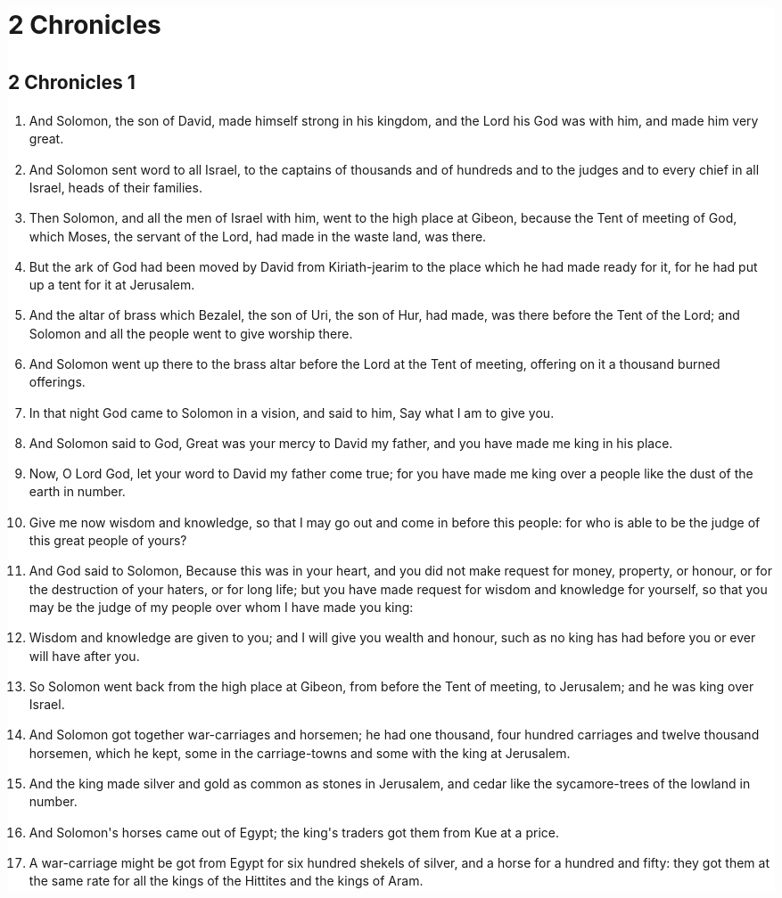 # 2 Chronicles

## 2 Chronicles 1

1. And Solomon, the son of David, made himself strong in his kingdom, and the Lord his God was with him, and made him very great.

2. And Solomon sent word to all Israel, to the captains of thousands and of hundreds and to the judges and to every chief in all Israel, heads of their families.

3. Then Solomon, and all the men of Israel with him, went to the high place at Gibeon, because the Tent of meeting of God, which Moses, the servant of the Lord, had made in the waste land, was there.

4. But the ark of God had been moved by David from Kiriath-jearim to the place which he had made ready for it, for he had put up a tent for it at Jerusalem.

5. And the altar of brass which Bezalel, the son of Uri, the son of Hur, had made, was there before the Tent of the Lord; and Solomon and all the people went to give worship there.

6. And Solomon went up there to the brass altar before the Lord at the Tent of meeting, offering on it a thousand burned offerings.

7. In that night God came to Solomon in a vision, and said to him, Say what I am to give you.

8. And Solomon said to God, Great was your mercy to David my father, and you have made me king in his place.

9. Now, O Lord God, let your word to David my father come true; for you have made me king over a people like the dust of the earth in number.

10. Give me now wisdom and knowledge, so that I may go out and come in before this people: for who is able to be the judge of this great people of yours?

11. And God said to Solomon, Because this was in your heart, and you did not make request for money, property, or honour, or for the destruction of your haters, or for long life; but you have made request for wisdom and knowledge for yourself, so that you may be the judge of my people over whom I have made you king:

12. Wisdom and knowledge are given to you; and I will give you wealth and honour, such as no king has had before you or ever will have after you.

13. So Solomon went back from the high place at Gibeon, from before the Tent of meeting, to Jerusalem; and he was king over Israel.

14. And Solomon got together war-carriages and horsemen; he had one thousand, four hundred carriages and twelve thousand horsemen, which he kept, some in the carriage-towns and some with the king at Jerusalem.

15. And the king made silver and gold as common as stones in Jerusalem, and cedar like the sycamore-trees of the lowland in number.

16. And Solomon's horses came out of Egypt; the king's traders got them from Kue at a price.

17. A war-carriage might be got from Egypt for six hundred shekels of silver, and a horse for a hundred and fifty: they got them at the same rate for all the kings of the Hittites and the kings of Aram.
